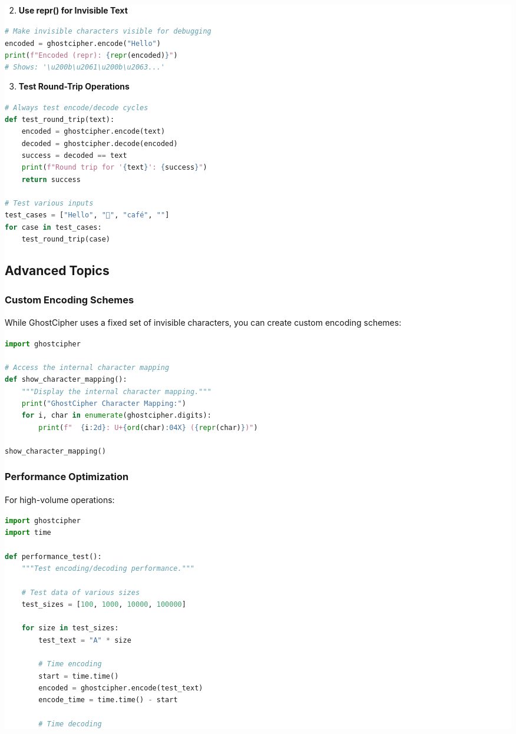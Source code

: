 2. **Use repr() for Invisible Text**
```python
# Make invisible characters visible for debugging
encoded = ghostcipher.encode("Hello")
print(f"Encoded (repr): {repr(encoded)}")
# Shows: '\u200b\u2061\u200b\u2063...'
```

3. **Test Round-Trip Operations**
```python
# Always test encode/decode cycles
def test_round_trip(text):
    encoded = ghostcipher.encode(text)
    decoded = ghostcipher.decode(encoded)
    success = decoded == text
    print(f"Round trip for '{text}': {success}")
    return success

# Test various inputs
test_cases = ["Hello", "🌟", "café", ""]
for case in test_cases:
    test_round_trip(case)
```

## Advanced Topics

### Custom Encoding Schemes

While GhostCipher uses a fixed set of invisible characters, you can create custom encoding schemes:

```python
import ghostcipher

# Access the internal character mapping
def show_character_mapping():
    """Display the internal character mapping."""
    print("GhostCipher Character Mapping:")
    for i, char in enumerate(ghostcipher.digits):
        print(f"  {i:2d}: U+{ord(char):04X} ({repr(char)})")

show_character_mapping()
```

### Performance Optimization

For high-volume operations:

```python
import ghostcipher
import time

def performance_test():
    """Test encoding/decoding performance."""
    
    # Test data of various sizes
    test_sizes = [100, 1000, 10000, 100000]
    
    for size in test_sizes:
        test_text = "A" * size
        
        # Time encoding
        start = time.time()
        encoded = ghostcipher.encode(test_text)
        encode_time = time.time() - start
        
        # Time decoding
```